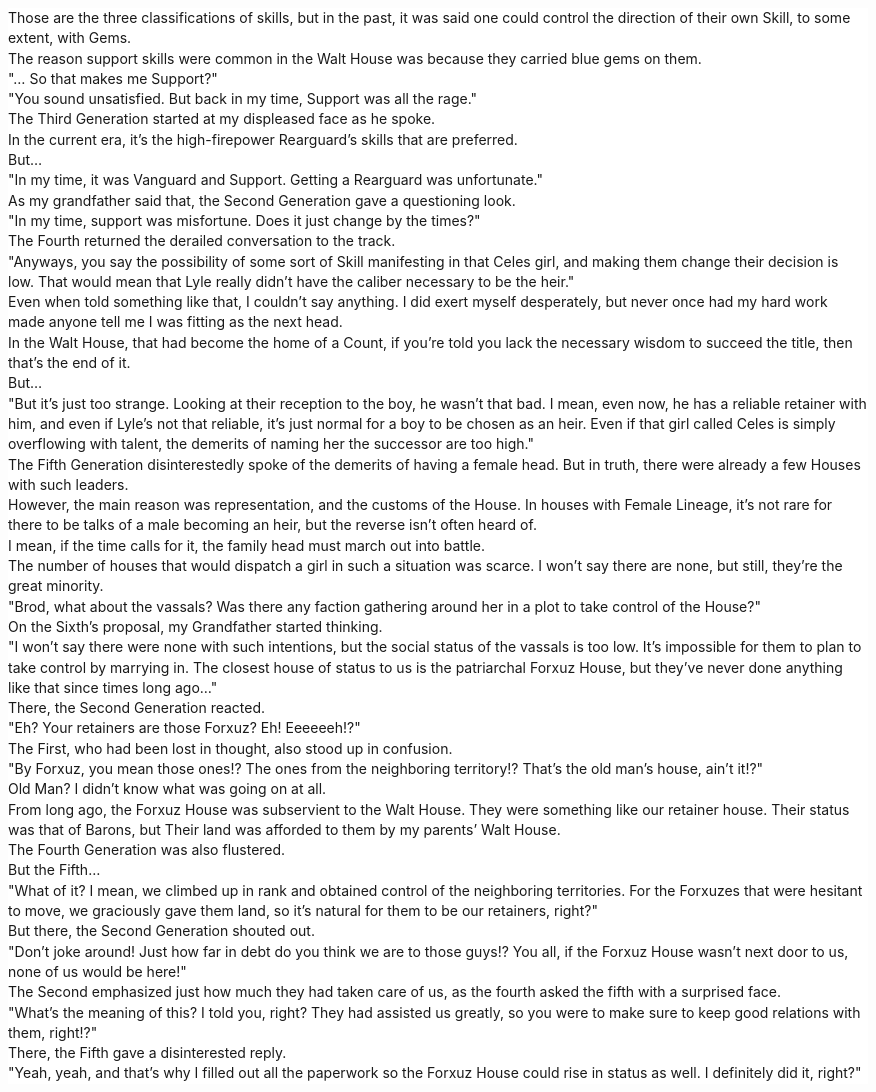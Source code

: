 Those are the three classifications of skills, but in the past, it was said one could control the direction of their own Skill, to some extent, with Gems.<br/>
The reason support skills were common in the Walt House was because they carried blue gems on them.<br/>
"… So that makes me Support?"<br/>
"You sound unsatisfied. But back in my time, Support was all the rage."<br/>
The Third Generation started at my displeased face as he spoke.<br/>
In the current era, it’s the high-firepower Rearguard’s skills that are preferred.<br/>
But…<br/>
"In my time, it was Vanguard and Support. Getting a Rearguard was unfortunate."<br/>
As my grandfather said that, the Second Generation gave a questioning look.<br/>
"In my time, support was misfortune. Does it just change by the times?"<br/>
The Fourth returned the derailed conversation to the track.<br/>
"Anyways, you say the possibility of some sort of Skill manifesting in that Celes girl, and making them change their decision is low. That would mean that Lyle really didn’t have the caliber necessary to be the heir."<br/>
Even when told something like that, I couldn’t say anything. I did exert myself desperately, but never once had my hard work made anyone tell me I was fitting as the next head.<br/>
In the Walt House, that had become the home of a Count, if you’re told you lack the necessary wisdom to succeed the title, then that’s the end of it.<br/>
But…<br/>
"But it’s just too strange. Looking at their reception to the boy, he wasn’t that bad. I mean, even now, he has a reliable retainer with him, and even if Lyle’s not that reliable, it’s just normal for a boy to be chosen as an heir. Even if that girl called Celes is simply overflowing with talent, the demerits of naming her the successor are too high."<br/>
The Fifth Generation disinterestedly spoke of the demerits of having a female head. But in truth, there were already a few Houses with such leaders.<br/>
However, the main reason was representation, and the customs of the House. In houses with Female Lineage, it’s not rare for there to be talks of a male becoming an heir, but the reverse isn’t often heard of.<br/>
I mean, if the time calls for it, the family head must march out into battle.<br/>
The number of houses that would dispatch a girl in such a situation was scarce. I won’t say there are none, but still, they’re the great minority.<br/>
"Brod, what about the vassals? Was there any faction gathering around her in a plot to take control of the House?"<br/>
On the Sixth’s proposal, my Grandfather started thinking.<br/>
"I won’t say there were none with such intentions, but the social status of the vassals is too low. It’s impossible for them to plan to take control by marrying in. The closest house of status to us is the patriarchal Forxuz House, but they’ve never done anything like that since times long ago…"<br/>
There, the Second Generation reacted.<br/>
"Eh? Your retainers are those Forxuz? Eh! Eeeeeeh!?"<br/>
The First, who had been lost in thought, also stood up in confusion.<br/>
"By Forxuz, you mean those ones!? The ones from the neighboring territory!? That’s the old man’s house, ain’t it!?"<br/>
Old Man? I didn’t know what was going on at all.<br/>
From long ago, the Forxuz House was subservient to the Walt House. They were something like our retainer house. Their status was that of Barons, but Their land was afforded to them by my parents’ Walt House.<br/>
The Fourth Generation was also flustered.<br/>
But the Fifth…<br/>
"What of it? I mean, we climbed up in rank and obtained control of the neighboring territories. For the Forxuzes that were hesitant to move, we graciously gave them land, so it’s natural for them to be our retainers, right?"<br/>
But there, the Second Generation shouted out.<br/>
"Don’t joke around! Just how far in debt do you think we are to those guys!? You all, if the Forxuz House wasn’t next door to us, none of us would be here!"<br/>
The Second emphasized just how much they had taken care of us, as the fourth asked the fifth with a surprised face.<br/>
"What’s the meaning of this? I told you, right? They had assisted us greatly, so you were to make sure to keep good relations with them, right!?"<br/>
There, the Fifth gave a disinterested reply.<br/>
"Yeah, yeah, and that’s why I filled out all the paperwork so the Forxuz House could rise in status as well. I definitely did it, right?"<br/>